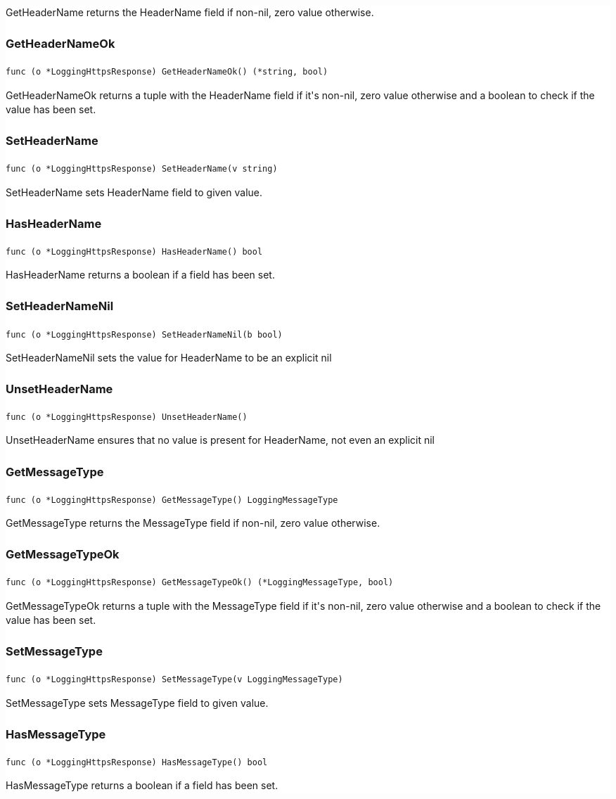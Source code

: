 GetHeaderName returns the HeaderName field if non-nil, zero value otherwise.

### GetHeaderNameOk

`func (o *LoggingHttpsResponse) GetHeaderNameOk() (*string, bool)`

GetHeaderNameOk returns a tuple with the HeaderName field if it's non-nil, zero value otherwise
and a boolean to check if the value has been set.

### SetHeaderName

`func (o *LoggingHttpsResponse) SetHeaderName(v string)`

SetHeaderName sets HeaderName field to given value.

### HasHeaderName

`func (o *LoggingHttpsResponse) HasHeaderName() bool`

HasHeaderName returns a boolean if a field has been set.

### SetHeaderNameNil

`func (o *LoggingHttpsResponse) SetHeaderNameNil(b bool)`

 SetHeaderNameNil sets the value for HeaderName to be an explicit nil

### UnsetHeaderName
`func (o *LoggingHttpsResponse) UnsetHeaderName()`

UnsetHeaderName ensures that no value is present for HeaderName, not even an explicit nil
### GetMessageType

`func (o *LoggingHttpsResponse) GetMessageType() LoggingMessageType`

GetMessageType returns the MessageType field if non-nil, zero value otherwise.

### GetMessageTypeOk

`func (o *LoggingHttpsResponse) GetMessageTypeOk() (*LoggingMessageType, bool)`

GetMessageTypeOk returns a tuple with the MessageType field if it's non-nil, zero value otherwise
and a boolean to check if the value has been set.

### SetMessageType

`func (o *LoggingHttpsResponse) SetMessageType(v LoggingMessageType)`

SetMessageType sets MessageType field to given value.

### HasMessageType

`func (o *LoggingHttpsResponse) HasMessageType() bool`

HasMessageType returns a boolean if a field has been set.
